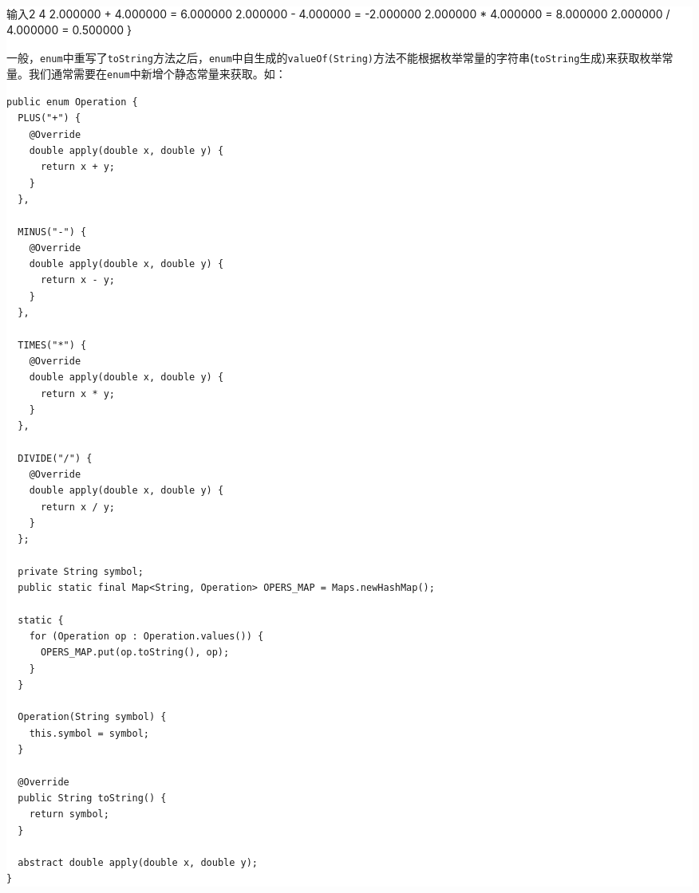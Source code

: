 

 输入2 4
    2.000000 + 4.000000 = 6.000000
    2.000000 - 4.000000 = -2.000000
    2.000000 * 4.000000 = 8.000000
    2.000000 / 4.000000 = 0.500000
  }

一般，`enum`中重写了`toString`方法之后，`enum`中自生成的`valueOf(String)`方法不能根据枚举常量的字符串(`toString`生成)来获取枚举常量。我们通常需要在`enum`中新增个静态常量来获取。如：

```
public enum Operation {
  PLUS("+") {
    @Override
    double apply(double x, double y) {
      return x + y;
    }
  },

  MINUS("-") {
    @Override
    double apply(double x, double y) {
      return x - y;
    }
  },

  TIMES("*") {
    @Override
    double apply(double x, double y) {
      return x * y;
    }
  },

  DIVIDE("/") {
    @Override
    double apply(double x, double y) {
      return x / y;
    }
  };

  private String symbol;
  public static final Map<String, Operation> OPERS_MAP = Maps.newHashMap();

  static {
    for (Operation op : Operation.values()) {
      OPERS_MAP.put(op.toString(), op);
    }
  }

  Operation(String symbol) {
    this.symbol = symbol;
  }

  @Override
  public String toString() {
    return symbol;
  }

  abstract double apply(double x, double y);
}
```
